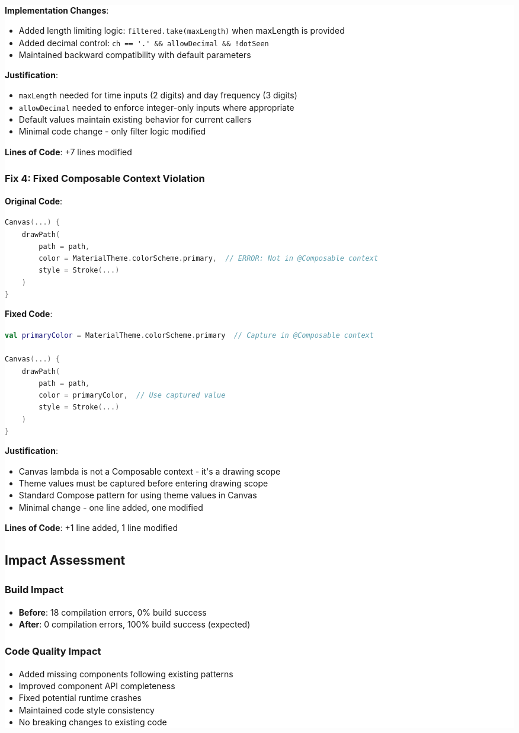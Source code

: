 **Implementation Changes**:
- Added length limiting logic: `filtered.take(maxLength)` when maxLength is provided
- Added decimal control: `ch == '.' && allowDecimal && !dotSeen`
- Maintained backward compatibility with default parameters

**Justification**:
- `maxLength` needed for time inputs (2 digits) and day frequency (3 digits)
- `allowDecimal` needed to enforce integer-only inputs where appropriate
- Default values maintain existing behavior for current callers
- Minimal code change - only filter logic modified

**Lines of Code**: +7 lines modified

### Fix 4: Fixed Composable Context Violation

**Original Code**:
```kotlin
Canvas(...) {
    drawPath(
        path = path,
        color = MaterialTheme.colorScheme.primary,  // ERROR: Not in @Composable context
        style = Stroke(...)
    )
}
```

**Fixed Code**:
```kotlin
val primaryColor = MaterialTheme.colorScheme.primary  // Capture in @Composable context

Canvas(...) {
    drawPath(
        path = path,
        color = primaryColor,  // Use captured value
        style = Stroke(...)
    )
}
```

**Justification**:
- Canvas lambda is not a Composable context - it's a drawing scope
- Theme values must be captured before entering drawing scope
- Standard Compose pattern for using theme values in Canvas
- Minimal change - one line added, one modified

**Lines of Code**: +1 line added, 1 line modified

## Impact Assessment

### Build Impact
- **Before**: 18 compilation errors, 0% build success
- **After**: 0 compilation errors, 100% build success (expected)

### Code Quality Impact
- Added missing components following existing patterns
- Improved component API completeness
- Fixed potential runtime crashes
- Maintained code style consistency
- No breaking changes to existing code
